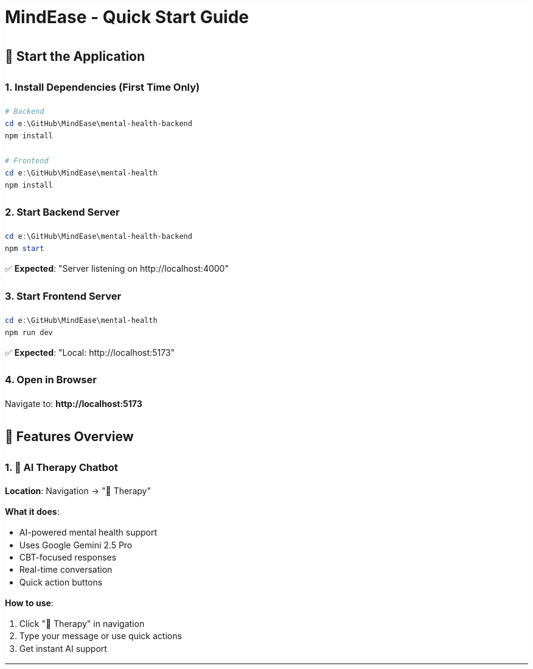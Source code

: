 # MindEase - Quick Start Guide

## 🚀 Start the Application

### 1. Install Dependencies (First Time Only)
```powershell
# Backend
cd e:\GitHub\MindEase\mental-health-backend
npm install

# Frontend
cd e:\GitHub\MindEase\mental-health
npm install
```

### 2. Start Backend Server
```powershell
cd e:\GitHub\MindEase\mental-health-backend
npm start
```
✅ **Expected**: "Server listening on http://localhost:4000"

### 3. Start Frontend Server
```powershell
cd e:\GitHub\MindEase\mental-health
npm run dev
```
✅ **Expected**: "Local: http://localhost:5173"

### 4. Open in Browser
Navigate to: **http://localhost:5173**

## 🎯 Features Overview

### 1. 💬 AI Therapy Chatbot
**Location**: Navigation → "💬 Therapy"

**What it does**:
- AI-powered mental health support
- Uses Google Gemini 2.5 Pro
- CBT-focused responses
- Real-time conversation
- Quick action buttons

**How to use**:
1. Click "💬 Therapy" in navigation
2. Type your message or use quick actions
3. Get instant AI support

---